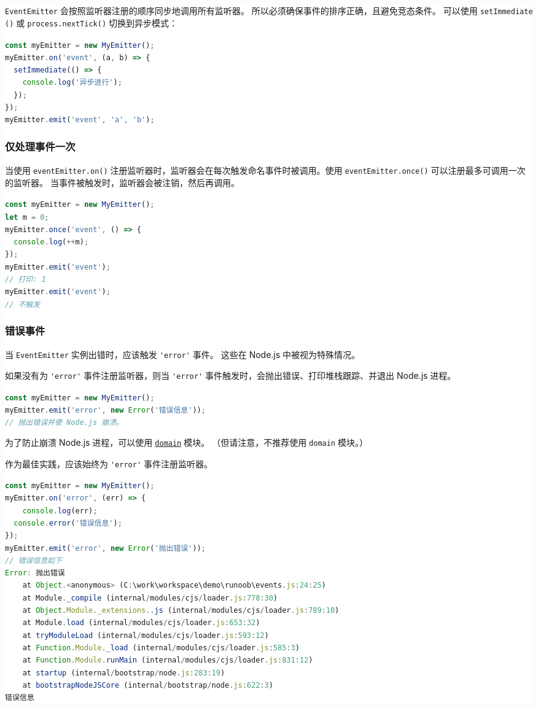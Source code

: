 `EventEmitter` 会按照监听器注册的顺序同步地调用所有监听器。 所以必须确保事件的排序正确，且避免竞态条件。 可以使用 `setImmediate()` 或 `process.nextTick()` 切换到异步模式：

```js
const myEmitter = new MyEmitter();
myEmitter.on('event', (a, b) => {
  setImmediate(() => {
    console.log('异步进行');
  });
});
myEmitter.emit('event', 'a', 'b');
```

### 仅处理事件一次

当使用 `eventEmitter.on()` 注册监听器时，监听器会在每次触发命名事件时被调用。使用 `eventEmitter.once()` 可以注册最多可调用一次的监听器。 当事件被触发时，监听器会被注销，然后再调用。

```js
const myEmitter = new MyEmitter();
let m = 0;
myEmitter.once('event', () => {
  console.log(++m);
});
myEmitter.emit('event');
// 打印: 1
myEmitter.emit('event');
// 不触发
```

### 错误事件

当 `EventEmitter` 实例出错时，应该触发 `'error'` 事件。 这些在 Node.js 中被视为特殊情况。

如果没有为 `'error'` 事件注册监听器，则当 `'error'` 事件触发时，会抛出错误、打印堆栈跟踪、并退出 Node.js 进程。

```js
const myEmitter = new MyEmitter();
myEmitter.emit('error', new Error('错误信息'));
// 抛出错误并使 Node.js 崩溃。
```

为了防止崩溃 Node.js 进程，可以使用 [`domain`](http://nodejs.cn/s/cnfQ9s) 模块。 （但请注意，不推荐使用 `domain` 模块。）

作为最佳实践，应该始终为 `'error'` 事件注册监听器。

```js
const myEmitter = new MyEmitter();
myEmitter.on('error', (err) => {
	console.log(err);
  console.error('错误信息');
});
myEmitter.emit('error', new Error('抛出错误'));
// 错误信息如下
Error: 抛出错误
    at Object.<anonymous> (C:\work\workspace\demo\runoob\events.js:24:25)
    at Module._compile (internal/modules/cjs/loader.js:778:30)
    at Object.Module._extensions..js (internal/modules/cjs/loader.js:789:10)
    at Module.load (internal/modules/cjs/loader.js:653:32)
    at tryModuleLoad (internal/modules/cjs/loader.js:593:12)
    at Function.Module._load (internal/modules/cjs/loader.js:585:3)
    at Function.Module.runMain (internal/modules/cjs/loader.js:831:12)
    at startup (internal/bootstrap/node.js:283:19)
    at bootstrapNodeJSCore (internal/bootstrap/node.js:622:3)
错误信息
```
